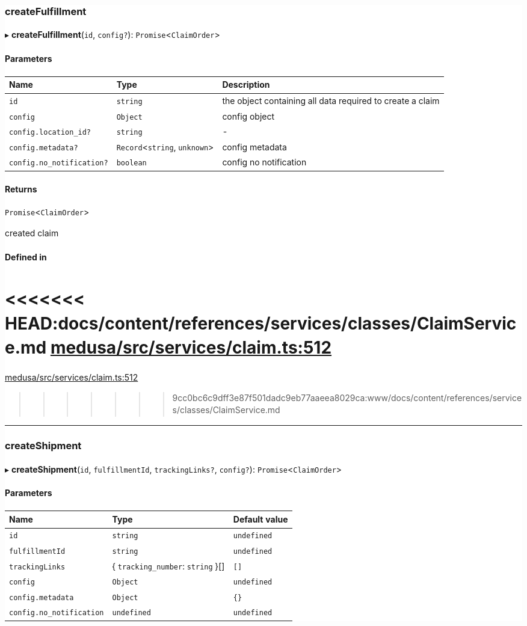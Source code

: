 ### createFulfillment

▸ **createFulfillment**(`id`, `config?`): `Promise`<`ClaimOrder`\>

#### Parameters

| Name | Type | Description |
| :------ | :------ | :------ |
| `id` | `string` | the object containing all data required to create a claim |
| `config` | `Object` | config object |
| `config.location_id?` | `string` | - |
| `config.metadata?` | `Record`<`string`, `unknown`\> | config metadata |
| `config.no_notification?` | `boolean` | config no notification |

#### Returns

`Promise`<`ClaimOrder`\>

created claim

#### Defined in

<<<<<<< HEAD:docs/content/references/services/classes/ClaimService.md
[medusa/src/services/claim.ts:512](https://github.com/medusajs/medusa/blob/95c538c67/packages/medusa/src/services/claim.ts#L512)
=======
[medusa/src/services/claim.ts:512](https://github.com/medusajs/medusa/blob/755f9cf30/packages/medusa/src/services/claim.ts#L512)
>>>>>>> 9cc0bc6c9dff3e87f501dadc9eb77aaeea8029ca:www/docs/content/references/services/classes/ClaimService.md

___

### createShipment

▸ **createShipment**(`id`, `fulfillmentId`, `trackingLinks?`, `config?`): `Promise`<`ClaimOrder`\>

#### Parameters

| Name | Type | Default value |
| :------ | :------ | :------ |
| `id` | `string` | `undefined` |
| `fulfillmentId` | `string` | `undefined` |
| `trackingLinks` | { `tracking_number`: `string`  }[] | `[]` |
| `config` | `Object` | `undefined` |
| `config.metadata` | `Object` | `{}` |
| `config.no_notification` | `undefined` | `undefined` |
